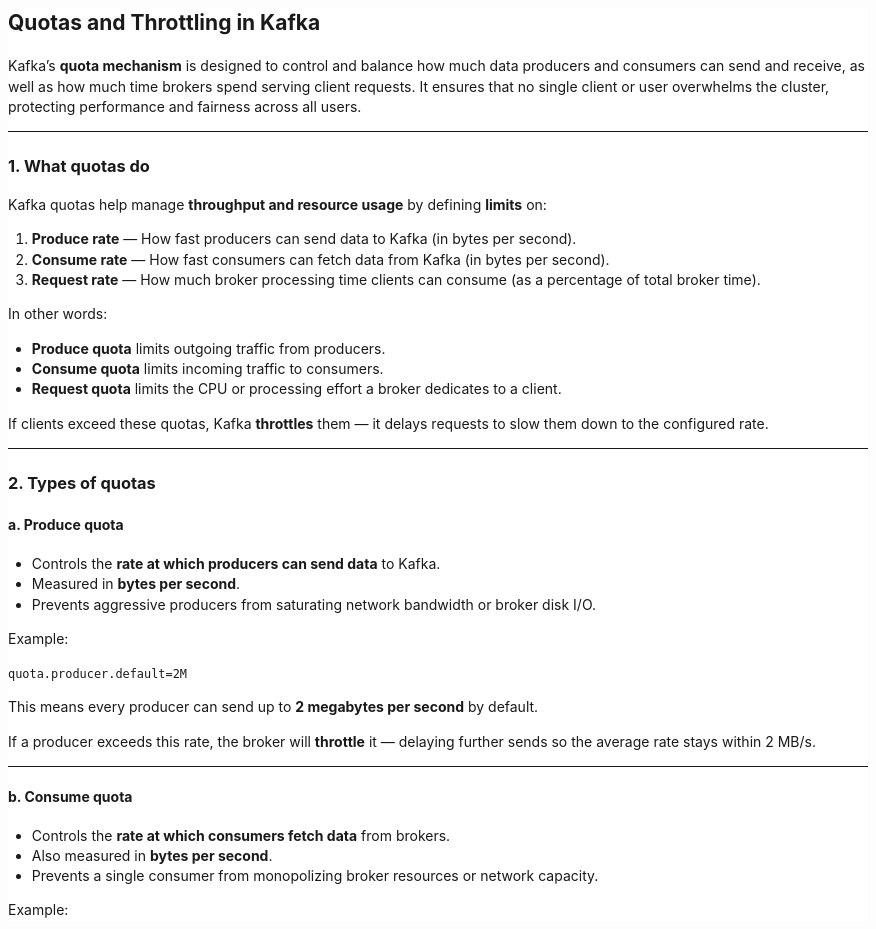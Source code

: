 ## Quotas and Throttling in Kafka

Kafka’s **quota mechanism** is designed to control and balance how much data producers and consumers can send and receive, as well as how much time brokers spend serving client requests.
It ensures that no single client or user overwhelms the cluster, protecting performance and fairness across all users.

---

### 1. What quotas do

Kafka quotas help manage **throughput and resource usage** by defining **limits** on:

1. **Produce rate** — How fast producers can send data to Kafka (in bytes per second).
2. **Consume rate** — How fast consumers can fetch data from Kafka (in bytes per second).
3. **Request rate** — How much broker processing time clients can consume (as a percentage of total broker time).

In other words:

* **Produce quota** limits outgoing traffic from producers.
* **Consume quota** limits incoming traffic to consumers.
* **Request quota** limits the CPU or processing effort a broker dedicates to a client.

If clients exceed these quotas, Kafka **throttles** them — it delays requests to slow them down to the configured rate.

---

### 2. Types of quotas

#### a. **Produce quota**

* Controls the **rate at which producers can send data** to Kafka.
* Measured in **bytes per second**.
* Prevents aggressive producers from saturating network bandwidth or broker disk I/O.

Example:

```properties
quota.producer.default=2M
```

This means every producer can send up to **2 megabytes per second** by default.

If a producer exceeds this rate, the broker will **throttle** it — delaying further sends so the average rate stays within 2 MB/s.

---

#### b. **Consume quota**

* Controls the **rate at which consumers fetch data** from brokers.
* Also measured in **bytes per second**.
* Prevents a single consumer from monopolizing broker resources or network capacity.

Example:
